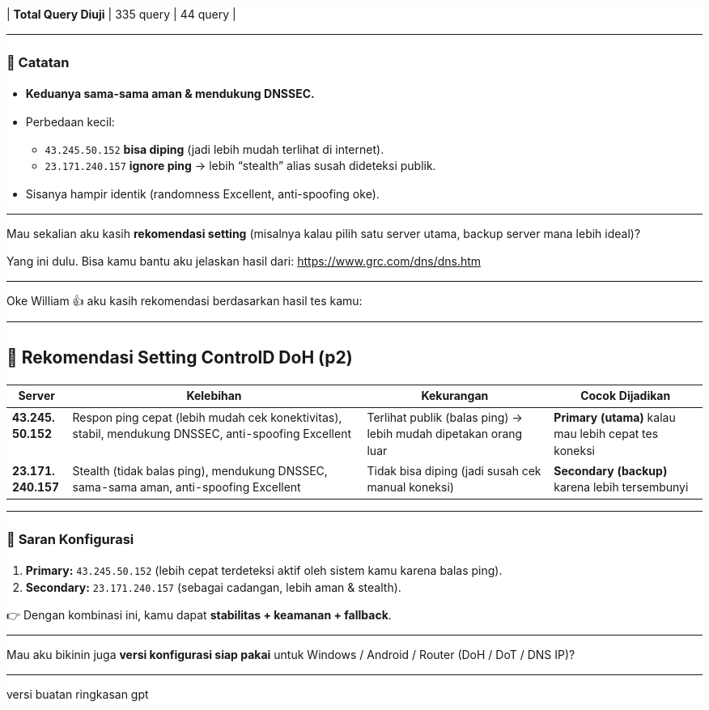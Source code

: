 | **Total Query Diuji**         | 335 query                 | 44 query                    |

---

### 📝 Catatan

* **Keduanya sama-sama aman & mendukung DNSSEC.**
* Perbedaan kecil:

  * `43.245.50.152` **bisa diping** (jadi lebih mudah terlihat di internet).
  * `23.171.240.157` **ignore ping** → lebih “stealth” alias susah dideteksi publik.
* Sisanya hampir identik (randomness Excellent, anti-spoofing oke).

---

Mau sekalian aku kasih **rekomendasi setting** (misalnya kalau pilih satu server utama, backup server mana lebih ideal)?

Yang ini dulu.
Bisa kamu bantu aku jelaskan hasil dari:
https://www.grc.com/dns/dns.htm

---
Oke William 👍 aku kasih rekomendasi berdasarkan hasil tes kamu:

---

## 🔧 **Rekomendasi Setting ControlD DoH (p2)**

| Server             | Kelebihan                                                                                           | Kekurangan                                                      | Cocok Dijadikan                                       |
| ------------------ | --------------------------------------------------------------------------------------------------- | --------------------------------------------------------------- | ----------------------------------------------------- |
| **43.245.50.152**  | Respon ping cepat (lebih mudah cek konektivitas), stabil, mendukung DNSSEC, anti-spoofing Excellent | Terlihat publik (balas ping) → lebih mudah dipetakan orang luar | **Primary (utama)** kalau mau lebih cepat tes koneksi |
| **23.171.240.157** | Stealth (tidak balas ping), mendukung DNSSEC, sama-sama aman, anti-spoofing Excellent               | Tidak bisa diping (jadi susah cek manual koneksi)               | **Secondary (backup)** karena lebih tersembunyi       |

---

### 📌 **Saran Konfigurasi**

1. **Primary:** `43.245.50.152`
   (lebih cepat terdeteksi aktif oleh sistem kamu karena balas ping).
2. **Secondary:** `23.171.240.157`
   (sebagai cadangan, lebih aman & stealth).

👉 Dengan kombinasi ini, kamu dapat **stabilitas + keamanan + fallback**.

---

Mau aku bikinin juga **versi konfigurasi siap pakai** untuk Windows / Android / Router (DoH / DoT / DNS IP)?

---

versi buatan ringkasan gpt
